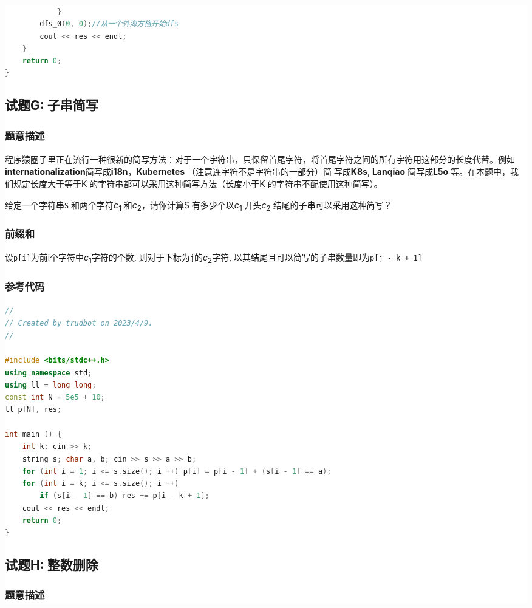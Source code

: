 ```cpp
            }
        dfs_0(0, 0);//从一个外海方格开始dfs
        cout << res << endl;
    }
    return 0;
}
```



## 试题G: 子串简写

### 题意描述

程序猿圈子里正在流行一种很新的简写方法：对于一个字符串，只保留首尾字符，将首尾字符之间的所有字符用这部分的长度代替。例如**internationalization**简写成**i18n**，**Kubernetes** （注意连字符不是字符串的一部分）简
写成**K8s**, **Lanqiao** 简写成**L5o** 等。在本题中，我们规定长度大于等于K 的字符串都可以采用这种简写方法（长度小于K 的字符串不配使用这种简写）。

给定一个字符串`S` 和两个字符$c_1$ 和$c_2$，请你计算S 有多少个以$c_1$ 开头$c_2$ 结尾的子串可以采用这种简写？

### 前缀和

设`p[i]`为前i个字符中$c_1$字符的个数, 则对于下标为`j`的$c_2$字符, 以其结尾且可以简写的子串数量即为`p[j - k + 1]`

### 参考代码

```cpp
//
// Created by trudbot on 2023/4/9.
//

#include <bits/stdc++.h>
using namespace std;
using ll = long long;
const int N = 5e5 + 10;
ll p[N], res;

int main () {
    int k; cin >> k;
    string s; char a, b; cin >> s >> a >> b;
    for (int i = 1; i <= s.size(); i ++) p[i] = p[i - 1] + (s[i - 1] == a);
    for (int i = k; i <= s.size(); i ++)
        if (s[i - 1] == b) res += p[i - k + 1];
    cout << res << endl;
    return 0;
}
```

## 试题H: 整数删除

### 题意描述
